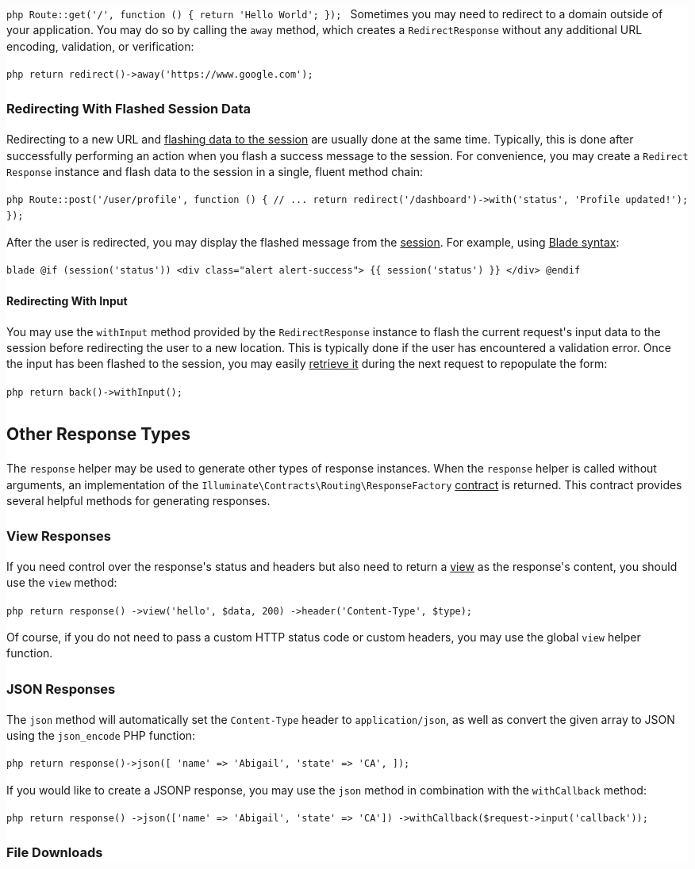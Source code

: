 ```php Route::get('/', function () { return 'Hello World'; }); ``` 
Sometimes you may need to redirect to a domain outside of your application. You may do so by calling the `away` method, which creates a `RedirectResponse` without any additional URL encoding, validation, or verification:

```php return redirect()->away('https://www.google.com'); ``` 

### Redirecting With Flashed Session Data

Redirecting to a new URL and [flashing data to the session](/docs/12.x/session#flash-data) are usually done at the same time. Typically, this is done after successfully performing an action when you flash a success message to the session. For convenience, you may create a `RedirectResponse` instance and flash data to the session in a single, fluent method chain:

```php Route::post('/user/profile', function () { // ... return redirect('/dashboard')->with('status', 'Profile updated!'); }); ``` 

After the user is redirected, you may display the flashed message from the [session](/docs/12.x/session). For example, using [Blade syntax](/docs/12.x/blade):

```blade @if (session('status')) <div class="alert alert-success"> {{ session('status') }} </div> @endif ``` 

#### Redirecting With Input

You may use the `withInput` method provided by the `RedirectResponse` instance to flash the current request's input data to the session before redirecting the user to a new location. This is typically done if the user has encountered a validation error. Once the input has been flashed to the session, you may easily [retrieve it](/docs/12.x/requests#retrieving-old-input) during the next request to repopulate the form:

```php return back()->withInput(); ``` 

## Other Response Types

The `response` helper may be used to generate other types of response instances. When the `response` helper is called without arguments, an implementation of the `Illuminate\Contracts\Routing\ResponseFactory` [contract](/docs/12.x/contracts) is returned. This contract provides several helpful methods for generating responses.

### View Responses

If you need control over the response's status and headers but also need to return a [view](/docs/12.x/views) as the response's content, you should use the `view` method:

```php return response() ->view('hello', $data, 200) ->header('Content-Type', $type); ``` 

Of course, if you do not need to pass a custom HTTP status code or custom headers, you may use the global `view` helper function.

### JSON Responses

The `json` method will automatically set the `Content-Type` header to `application/json`, as well as convert the given array to JSON using the `json_encode` PHP function:

```php return response()->json([ 'name' => 'Abigail', 'state' => 'CA', ]); ``` 

If you would like to create a JSONP response, you may use the `json` method in combination with the `withCallback` method:

```php return response() ->json(['name' => 'Abigail', 'state' => 'CA']) ->withCallback($request->input('callback')); ``` 

### File Downloads

```